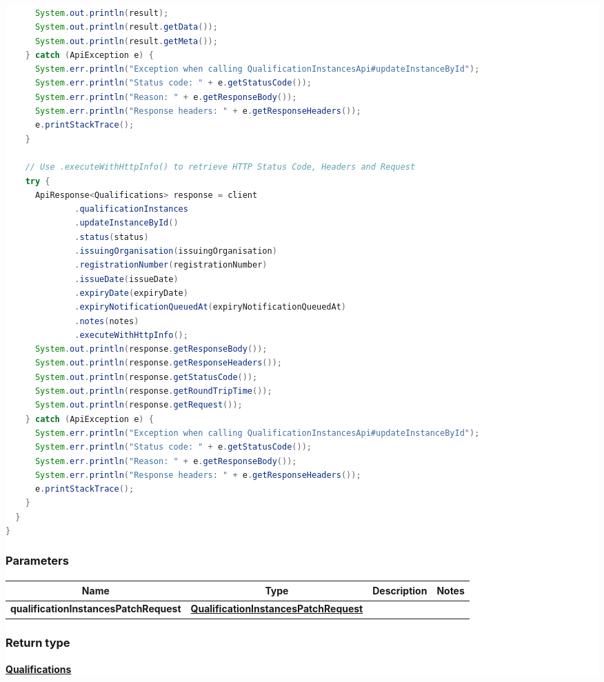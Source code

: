 ```java
      System.out.println(result);
      System.out.println(result.getData());
      System.out.println(result.getMeta());
    } catch (ApiException e) {
      System.err.println("Exception when calling QualificationInstancesApi#updateInstanceById");
      System.err.println("Status code: " + e.getStatusCode());
      System.err.println("Reason: " + e.getResponseBody());
      System.err.println("Response headers: " + e.getResponseHeaders());
      e.printStackTrace();
    }

    // Use .executeWithHttpInfo() to retrieve HTTP Status Code, Headers and Request
    try {
      ApiResponse<Qualifications> response = client
              .qualificationInstances
              .updateInstanceById()
              .status(status)
              .issuingOrganisation(issuingOrganisation)
              .registrationNumber(registrationNumber)
              .issueDate(issueDate)
              .expiryDate(expiryDate)
              .expiryNotificationQueuedAt(expiryNotificationQueuedAt)
              .notes(notes)
              .executeWithHttpInfo();
      System.out.println(response.getResponseBody());
      System.out.println(response.getResponseHeaders());
      System.out.println(response.getStatusCode());
      System.out.println(response.getRoundTripTime());
      System.out.println(response.getRequest());
    } catch (ApiException e) {
      System.err.println("Exception when calling QualificationInstancesApi#updateInstanceById");
      System.err.println("Status code: " + e.getStatusCode());
      System.err.println("Reason: " + e.getResponseBody());
      System.err.println("Response headers: " + e.getResponseHeaders());
      e.printStackTrace();
    }
  }
}

```

### Parameters

| Name | Type | Description  | Notes |
|------------- | ------------- | ------------- | -------------|
| **qualificationInstancesPatchRequest** | [**QualificationInstancesPatchRequest**](QualificationInstancesPatchRequest.md)|  | |

### Return type

[**Qualifications**](Qualifications.md)
